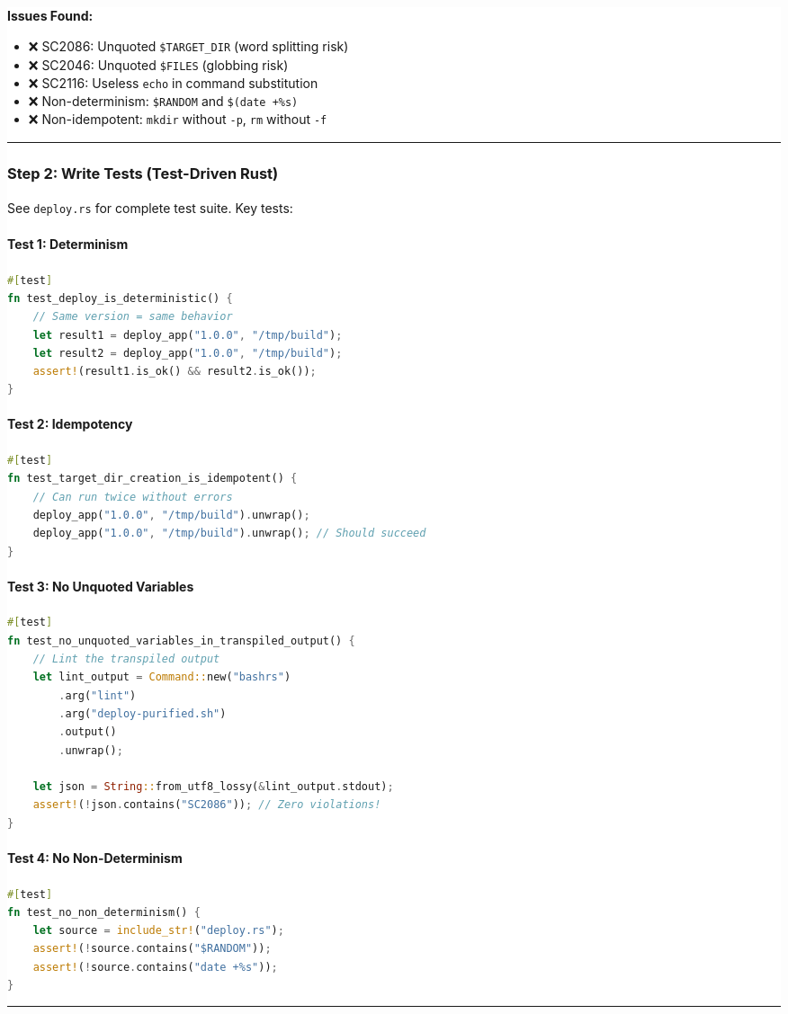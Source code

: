 **Issues Found:**
- ❌ SC2086: Unquoted `$TARGET_DIR` (word splitting risk)
- ❌ SC2046: Unquoted `$FILES` (globbing risk)
- ❌ SC2116: Useless `echo` in command substitution
- ❌ Non-determinism: `$RANDOM` and `$(date +%s)`
- ❌ Non-idempotent: `mkdir` without `-p`, `rm` without `-f`

---

### Step 2: Write Tests (Test-Driven Rust)

See `deploy.rs` for complete test suite. Key tests:

#### Test 1: Determinism
```rust
#[test]
fn test_deploy_is_deterministic() {
    // Same version = same behavior
    let result1 = deploy_app("1.0.0", "/tmp/build");
    let result2 = deploy_app("1.0.0", "/tmp/build");
    assert!(result1.is_ok() && result2.is_ok());
}
```

#### Test 2: Idempotency
```rust
#[test]
fn test_target_dir_creation_is_idempotent() {
    // Can run twice without errors
    deploy_app("1.0.0", "/tmp/build").unwrap();
    deploy_app("1.0.0", "/tmp/build").unwrap(); // Should succeed
}
```

#### Test 3: No Unquoted Variables
```rust
#[test]
fn test_no_unquoted_variables_in_transpiled_output() {
    // Lint the transpiled output
    let lint_output = Command::new("bashrs")
        .arg("lint")
        .arg("deploy-purified.sh")
        .output()
        .unwrap();

    let json = String::from_utf8_lossy(&lint_output.stdout);
    assert!(!json.contains("SC2086")); // Zero violations!
}
```

#### Test 4: No Non-Determinism
```rust
#[test]
fn test_no_non_determinism() {
    let source = include_str!("deploy.rs");
    assert!(!source.contains("$RANDOM"));
    assert!(!source.contains("date +%s"));
}
```

---